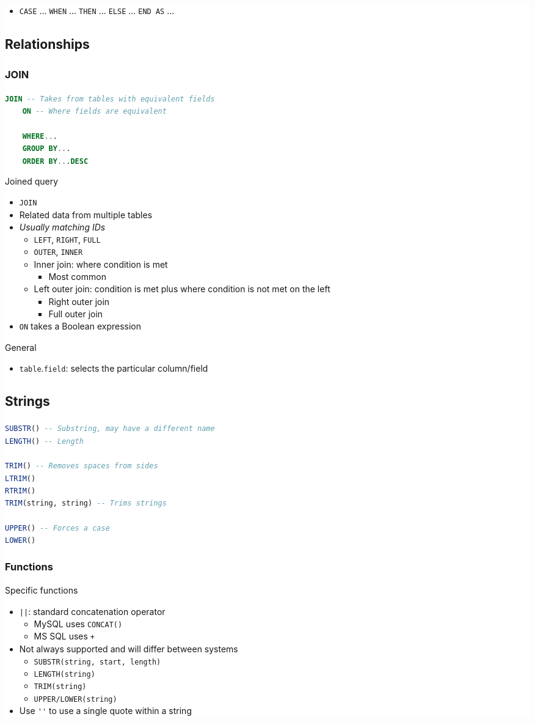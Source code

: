 * `CASE` ... `WHEN` ... `THEN` ... `ELSE` ... `END AS` ...

## Relationships

### JOIN

```sql
JOIN -- Takes from tables with equivalent fields
    ON -- Where fields are equivalent

    WHERE...
    GROUP BY...
    ORDER BY...DESC
```

Joined query

* `JOIN`
* Related data from multiple tables
* _Usually matching IDs_
  * `LEFT`, `RIGHT`, `FULL`
  * `OUTER`, `INNER`
  * Inner join: where condition is met
    * Most common
  * Left outer join: condition is met plus where condition is not met on the left
    * Right outer join
    * Full outer join
* `ON` takes a Boolean expression

General

* `table`.`field`: selects the particular column/field

## Strings

```sql
SUBSTR() -- Substring, may have a different name
LENGTH() -- Length

TRIM() -- Removes spaces from sides
LTRIM()
RTRIM()
TRIM(string, string) -- Trims strings

UPPER() -- Forces a case
LOWER()
```

### Functions

Specific functions

* `||`: standard concatenation operator
  * MySQL uses `CONCAT()`
  * MS SQL uses `+`
* Not always supported and will differ between systems
  * `SUBSTR(string, start, length)`
  * `LENGTH(string)`
  * `TRIM(string)`
  * `UPPER/LOWER(string)`
* Use `''` to use a single quote within a string
